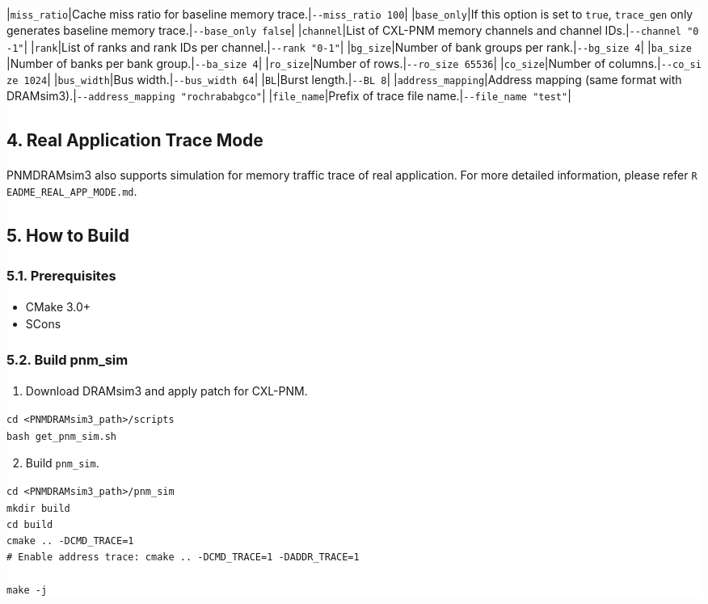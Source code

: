 |`miss_ratio`|Cache miss ratio for baseline memory trace.|`--miss_ratio 100`|
|`base_only`|If this option is set to `true`, `trace_gen` only generates baseline memory trace.|`--base_only false`|
|`channel`|List of CXL-PNM memory channels and channel IDs.|`--channel "0-1"`|
|`rank`|List of ranks and rank IDs per channel.|`--rank "0-1"`|
|`bg_size`|Number of bank groups per rank.|`--bg_size 4`|
|`ba_size`|Number of banks per bank group.|`--ba_size 4`|
|`ro_size`|Number of rows.|`--ro_size 65536`|
|`co_size`|Number of columns.|`--co_size 1024`|
|`bus_width`|Bus width.|`--bus_width 64`|
|`BL`|Burst length.|`--BL 8`|
|`address_mapping`|Address mapping (same format with DRAMsim3).|`--address_mapping "rochrababgco"`|
|`file_name`|Prefix of trace file name.|`--file_name "test"`|

## 4. Real Application Trace Mode

PNMDRAMsim3 also supports simulation for memory traffic trace of real
application. For more detailed information, please refer
`README_REAL_APP_MODE.md`.

## 5. How to Build

### 5.1. Prerequisites

- CMake 3.0+
- SCons

### 5.2. Build pnm_sim

1. Download DRAMsim3 and apply patch for CXL-PNM.

```
cd <PNMDRAMsim3_path>/scripts
bash get_pnm_sim.sh
```

2. Build `pnm_sim`.

```
cd <PNMDRAMsim3_path>/pnm_sim
mkdir build
cd build
cmake .. -DCMD_TRACE=1
# Enable address trace: cmake .. -DCMD_TRACE=1 -DADDR_TRACE=1

make -j
```
